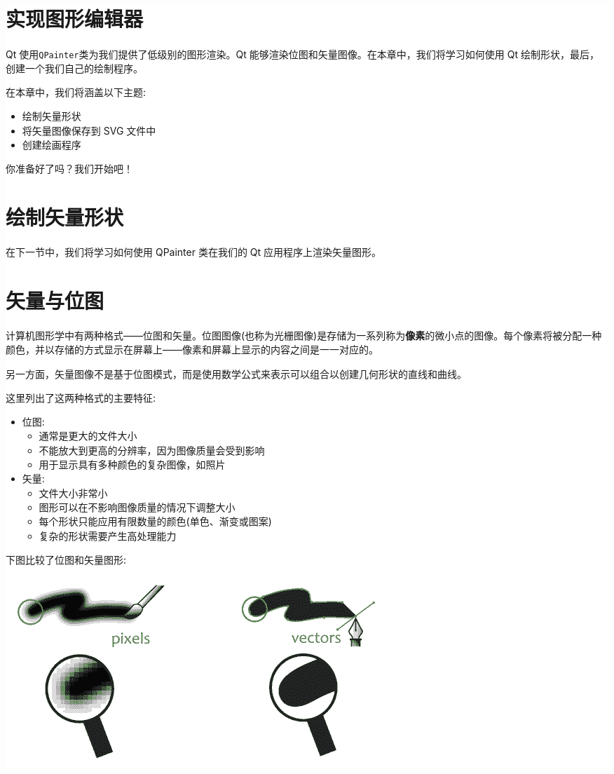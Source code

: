 # 实现图形编辑器

Qt 使用`QPainter`类为我们提供了低级别的图形渲染。Qt 能够渲染位图和矢量图像。在本章中，我们将学习如何使用 Qt 绘制形状，最后，创建一个我们自己的绘制程序。

在本章中，我们将涵盖以下主题:

*   绘制矢量形状
*   将矢量图像保存到 SVG 文件中
*   创建绘画程序

你准备好了吗？我们开始吧！

# 绘制矢量形状

在下一节中，我们将学习如何使用 QPainter 类在我们的 Qt 应用程序上渲染矢量图形。

# 矢量与位图

计算机图形学中有两种格式——位图和矢量。位图图像(也称为光栅图像)是存储为一系列称为**像素**的微小点的图像。每个像素将被分配一种颜色，并以存储的方式显示在屏幕上——像素和屏幕上显示的内容之间是一一对应的。

另一方面，矢量图像不是基于位图模式，而是使用数学公式来表示可以组合以创建几何形状的直线和曲线。

这里列出了这两种格式的主要特征:

*   位图:
    *   通常是更大的文件大小
    *   不能放大到更高的分辨率，因为图像质量会受到影响
    *   用于显示具有多种颜色的复杂图像，如照片
*   矢量:
    *   文件大小非常小
    *   图形可以在不影响图像质量的情况下调整大小
    *   每个形状只能应用有限数量的颜色(单色、渐变或图案)
    *   复杂的形状需要产生高处理能力

下图比较了位图和矢量图形:

![](img/94527953-3456-480e-92b6-2303f304d7c4.png)
